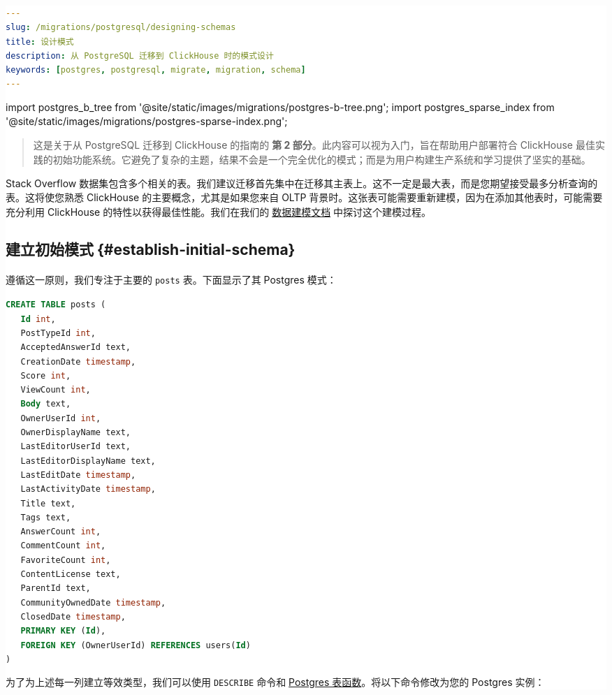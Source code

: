 ```yaml
---
slug: /migrations/postgresql/designing-schemas
title: 设计模式
description: 从 PostgreSQL 迁移到 ClickHouse 时的模式设计
keywords: [postgres, postgresql, migrate, migration, schema]
---
```


import postgres_b_tree from '@site/static/images/migrations/postgres-b-tree.png';
import postgres_sparse_index from '@site/static/images/migrations/postgres-sparse-index.png';

> 这是关于从 PostgreSQL 迁移到 ClickHouse 的指南的 **第 2 部分**。此内容可以视为入门，旨在帮助用户部署符合 ClickHouse 最佳实践的初始功能系统。它避免了复杂的主题，结果不会是一个完全优化的模式；而是为用户构建生产系统和学习提供了坚实的基础。

Stack Overflow 数据集包含多个相关的表。我们建议迁移首先集中在迁移其主表上。这不一定是最大表，而是您期望接受最多分析查询的表。这将使您熟悉 ClickHouse 的主要概念，尤其是如果您来自 OLTP 背景时。这张表可能需要重新建模，因为在添加其他表时，可能需要充分利用 ClickHouse 的特性以获得最佳性能。我们在我们的 [数据建模文档](/data-modeling/schema-design#next-data-modelling-techniques) 中探讨这个建模过程。

## 建立初始模式 {#establish-initial-schema}

遵循这一原则，我们专注于主要的 `posts` 表。下面显示了其 Postgres 模式：

```sql title="查询"
CREATE TABLE posts (
   Id int,
   PostTypeId int,
   AcceptedAnswerId text,
   CreationDate timestamp,
   Score int,
   ViewCount int,
   Body text,
   OwnerUserId int,
   OwnerDisplayName text,
   LastEditorUserId text,
   LastEditorDisplayName text,
   LastEditDate timestamp,
   LastActivityDate timestamp,
   Title text,
   Tags text,
   AnswerCount int,
   CommentCount int,
   FavoriteCount int,
   ContentLicense text,
   ParentId text,
   CommunityOwnedDate timestamp,
   ClosedDate timestamp,
   PRIMARY KEY (Id),
   FOREIGN KEY (OwnerUserId) REFERENCES users(Id)
)
```

为了为上述每一列建立等效类型，我们可以使用 `DESCRIBE` 命令和 [Postgres 表函数](/sql-reference/table-functions/postgresql)。将以下命令修改为您的 Postgres 实例：
